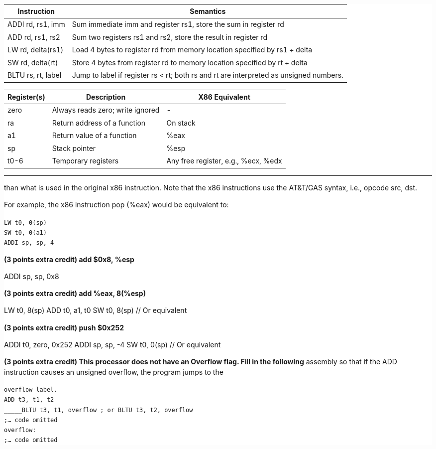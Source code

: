|Instruction|Semantics|
|---|---|
|ADDI rd, rs1, imm|Sum immediate imm and register rs1, store the sum in register rd|
|ADD rd, rs1, rs2|Sum two registers rs1 and rs2, store the result in register rd|
|LW rd, delta(rs1)|Load 4 bytes to register rd from memory location specified by rs1 + delta|
|SW rd, delta(rt)|Store 4 bytes from register rd to memory location specified by rt + delta|
|BLTU rs, rt, label|Jump to label if register rs < rt; both rs and rt are interpreted as unsigned numbers.|

|Register(s)|Description|X86 Equivalent|
|---|---|---|
|zero|Always reads zero; write ignored|-|
|ra|Return address of a function|On stack|
|a1|Return value of a function|%eax|
|sp|Stack pointer|%esp|
|t0-6|Temporary registers|Any free register, e.g., %ecx, %edx|


-----

than what is used in the original x86 instruction. Note that the x86 instructions use the
AT&T/GAS syntax, i.e., opcode src, dst.

For example, the x86 instruction pop (%eax) would be equivalent to:
```
LW t0, 0(sp)
SW t0, 0(a1)
ADDI sp, sp, 4

```
**(3 points extra credit) add $0x8, %esp**

ADDI sp, sp, 0x8

**(3 points extra credit) add %eax, 8(%esp)**

LW t0, 8(sp)
ADD t0, a1, t0
SW t0, 8(sp)
// Or equivalent

**(3 points extra credit) push $0x252**

ADDI t0, zero, 0x252
ADDI sp, sp, -4
SW t0, 0(sp)
// Or equivalent

**(3 points extra credit) This processor does not have an Overflow flag. Fill in the following**
assembly so that if the ADD instruction causes an unsigned overflow, the program jumps to the
```
overflow label.
ADD t3, t1, t2
_____BLTU t3, t1, overflow ; or BLTU t3, t2, overflow
;… code omitted
overflow:
;… code omitted

```
